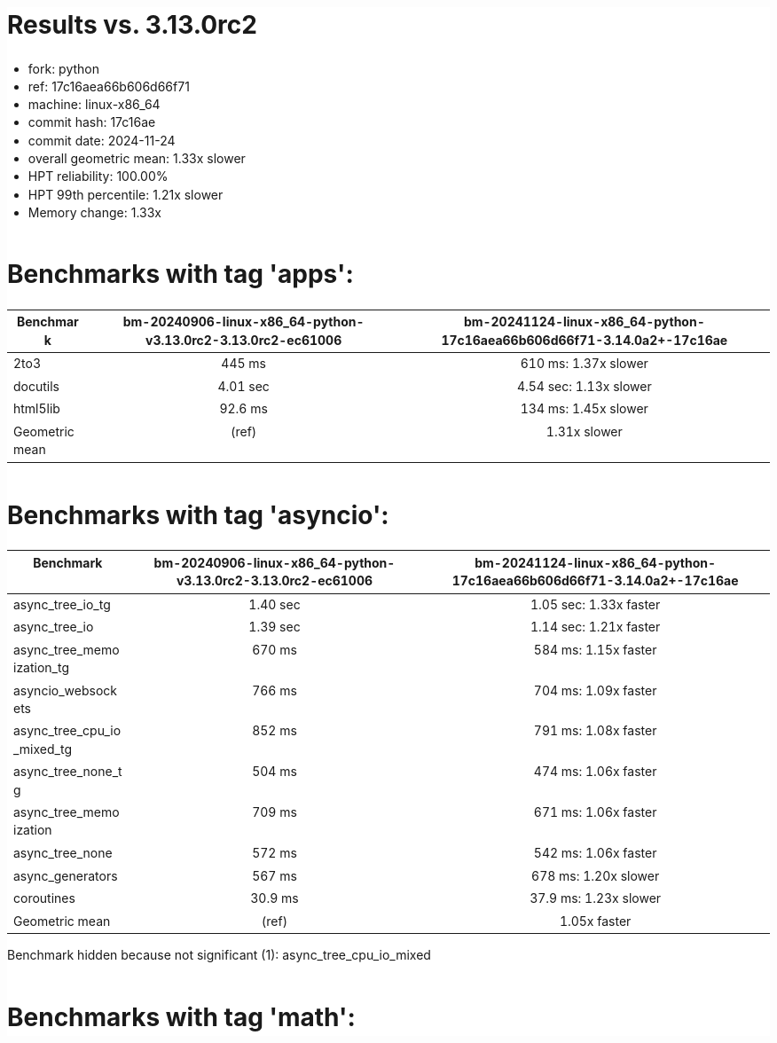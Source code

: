 # Results vs. 3.13.0rc2

- fork: python
- ref: 17c16aea66b606d66f71
- machine: linux-x86_64
- commit hash: 17c16ae
- commit date: 2024-11-24
- overall geometric mean: 1.33x slower
- HPT reliability: 100.00%
- HPT 99th percentile: 1.21x slower
- Memory change: 1.33x

Benchmarks with tag 'apps':
===========================

| Benchmark      | bm-20240906-linux-x86_64-python-v3.13.0rc2-3.13.0rc2-ec61006 | bm-20241124-linux-x86_64-python-17c16aea66b606d66f71-3.14.0a2+-17c16ae |
|----------------|:------------------------------------------------------------:|:----------------------------------------------------------------------:|
| 2to3           | 445 ms                                                       | 610 ms: 1.37x slower                                                   |
| docutils       | 4.01 sec                                                     | 4.54 sec: 1.13x slower                                                 |
| html5lib       | 92.6 ms                                                      | 134 ms: 1.45x slower                                                   |
| Geometric mean | (ref)                                                        | 1.31x slower                                                           |

Benchmarks with tag 'asyncio':
==============================

| Benchmark                  | bm-20240906-linux-x86_64-python-v3.13.0rc2-3.13.0rc2-ec61006 | bm-20241124-linux-x86_64-python-17c16aea66b606d66f71-3.14.0a2+-17c16ae |
|----------------------------|:------------------------------------------------------------:|:----------------------------------------------------------------------:|
| async_tree_io_tg           | 1.40 sec                                                     | 1.05 sec: 1.33x faster                                                 |
| async_tree_io              | 1.39 sec                                                     | 1.14 sec: 1.21x faster                                                 |
| async_tree_memoization_tg  | 670 ms                                                       | 584 ms: 1.15x faster                                                   |
| asyncio_websockets         | 766 ms                                                       | 704 ms: 1.09x faster                                                   |
| async_tree_cpu_io_mixed_tg | 852 ms                                                       | 791 ms: 1.08x faster                                                   |
| async_tree_none_tg         | 504 ms                                                       | 474 ms: 1.06x faster                                                   |
| async_tree_memoization     | 709 ms                                                       | 671 ms: 1.06x faster                                                   |
| async_tree_none            | 572 ms                                                       | 542 ms: 1.06x faster                                                   |
| async_generators           | 567 ms                                                       | 678 ms: 1.20x slower                                                   |
| coroutines                 | 30.9 ms                                                      | 37.9 ms: 1.23x slower                                                  |
| Geometric mean             | (ref)                                                        | 1.05x faster                                                           |

Benchmark hidden because not significant (1): async_tree_cpu_io_mixed

Benchmarks with tag 'math':
===========================
